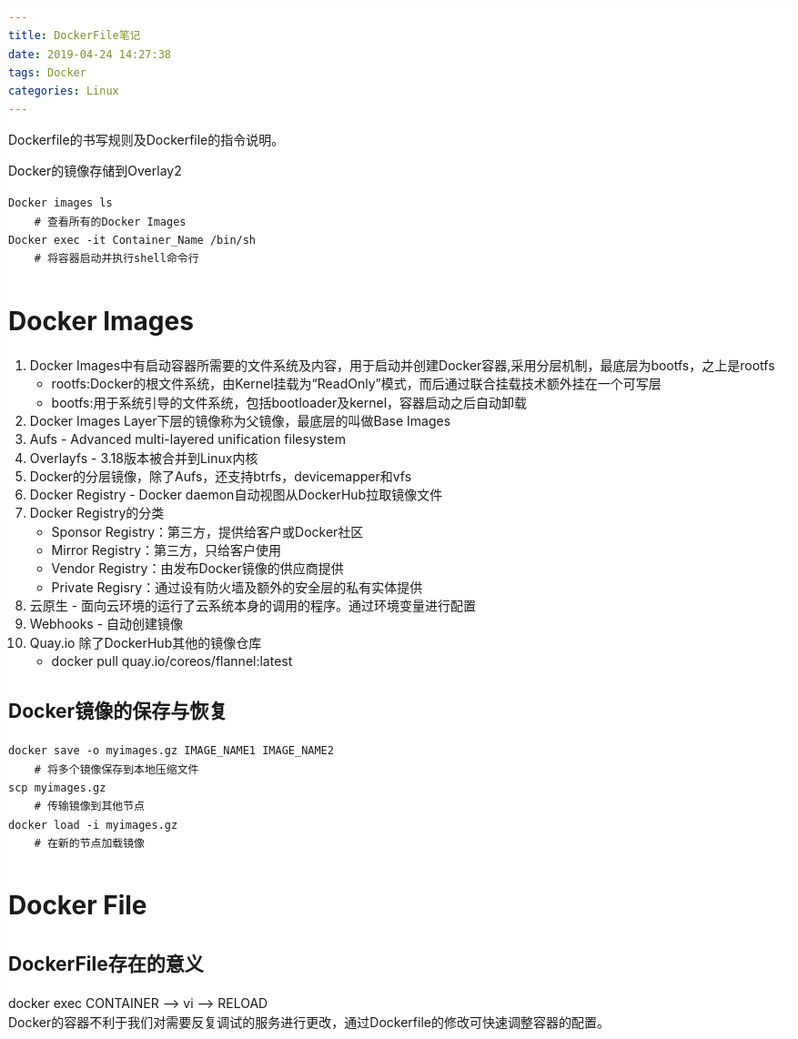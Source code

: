 ```yaml
---
title: DockerFile笔记
date: 2019-04-24 14:27:38
tags: Docker
categories: Linux
---
```


Dockerfile的书写规则及Dockerfile的指令说明。



Docker的镜像存储到Overlay2  

```
Docker images ls
    # 查看所有的Docker Images  
Docker exec -it Container_Name /bin/sh  
    # 将容器启动并执行shell命令行  
```

# Docker Images  
1. Docker Images中有启动容器所需要的文件系统及内容，用于启动并创建Docker容器,采用分层机制，最底层为bootfs，之上是rootfs  
    - rootfs:Docker的根文件系统，由Kernel挂载为“ReadOnly”模式，而后通过联合挂载技术额外挂在一个可写层 
    - bootfs:用于系统引导的文件系统，包括bootloader及kernel，容器启动之后自动卸载  
1. Docker Images Layer下层的镜像称为父镜像，最底层的叫做Base Images  
2. Aufs - Advanced multi-layered unification filesystem  
3. Overlayfs - 3.18版本被合并到Linux内核   
4. Docker的分层镜像，除了Aufs，还支持btrfs，devicemapper和vfs  
5. Docker Registry - Docker daemon自动视图从DockerHub拉取镜像文件  
6. Docker Registry的分类 
   - Sponsor Registry：第三方，提供给客户或Docker社区  
   - Mirror Registry：第三方，只给客户使用 
   - Vendor Registry：由发布Docker镜像的供应商提供  
   - Private Regisry：通过设有防火墙及额外的安全层的私有实体提供  
7. 云原生 - 面向云环境的运行了云系统本身的调用的程序。通过环境变量进行配置  
8. Webhooks - 自动创建镜像  
9. Quay.io 除了DockerHub其他的镜像仓库  
    - docker pull quay.io/coreos/flannel:latest 

## Docker镜像的保存与恢复  
```
docker save -o myimages.gz IMAGE_NAME1 IMAGE_NAME2 
    # 将多个镜像保存到本地压缩文件  
scp myimages.gz 
    # 传输镜像到其他节点  
docker load -i myimages.gz  
    # 在新的节点加载镜像  
```
# Docker File 
## DockerFile存在的意义 
docker exec CONTAINER --> vi --> RELOAD  
Docker的容器不利于我们对需要反复调试的服务进行更改，通过Dockerfile的修改可快速调整容器的配置。
